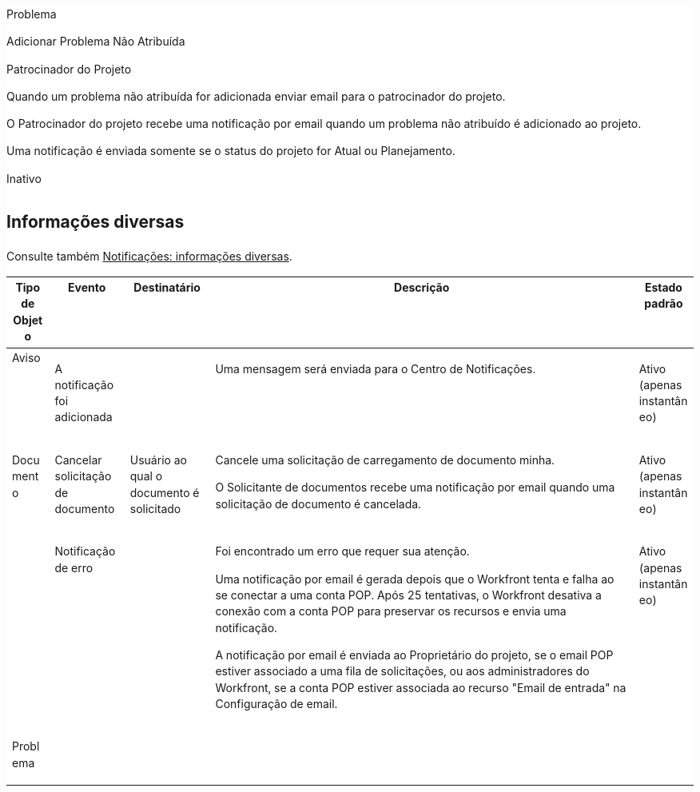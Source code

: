   </tr> 
  <tr> 
   <td> <p>Problema</p> </td> 
   <td> <p>Adicionar Problema Não Atribuída</p> </td> 
   <td> <p>Patrocinador do Projeto</p> </td> 
   <td> <p>Quando um problema não atribuída for adicionada enviar email para o patrocinador do projeto.</p> <p>O Patrocinador do projeto recebe uma notificação por email quando um problema não atribuído é adicionado ao projeto.</p> <p>Uma notificação é enviada somente se o status do projeto for Atual ou Planejamento.</p> </td> 
   <td> <p>Inativo</p> </td> 
  </tr> 
 </tbody> 
</table>

## Informações diversas

Consulte também [Notificações: informações diversas](../../../workfront-basics/using-notifications/notifications-misc-information.md).

<table style="table-layout:auto"> 
 <col> 
 <col> 
 <col> 
 <col> 
 <thead> 
  <tr> 
   <th>Tipo de Objeto</th> 
   <th>Evento</th> 
   <th>Destinatário</th> 
   <th>Descrição</th> 
   <th> Estado padrão</th> 
  </tr> 
 </thead> 
 <tbody> 
  <tr> 
   <td>Aviso</td> 
   <td> <p>A notificação foi adicionada</p> </td> 
   <td> <p></p> </td> 
   <td> <p>Uma mensagem será enviada para o Centro de Notificações.</p> </td> 
   <td> <p>Ativo (apenas instantâneo)</p> </td> 
  </tr> 
  <tr> 
   <td> <p>Documento</p> </td> 
   <td> <p>Cancelar solicitação de documento</p> </td> 
   <td> <p>Usuário ao qual o documento é solicitado</p> </td> 
   <td> <p>Cancele uma solicitação de carregamento de documento minha.</p> <p>O Solicitante de documentos recebe uma notificação por email quando uma solicitação de documento é cancelada.</p> </td> 
   <td> <p>Ativo (apenas instantâneo)</p> </td> 
  </tr> 
  <tr> 
   <td> </td> 
   <td> <p>Notificação de erro</p> </td> 
   <td> <p></p> </td> 
   <td> <p>Foi encontrado um erro que requer sua atenção.</p> <p>Uma notificação por email é gerada depois que o Workfront tenta e falha ao se conectar a uma conta POP. Após 25 tentativas, o Workfront desativa a conexão com a conta POP para preservar os recursos e envia uma notificação. </p> <p>A notificação por email é enviada ao Proprietário do projeto, se o email POP estiver associado a uma fila de solicitações, ou aos administradores do Workfront, se a conta POP estiver associada ao recurso "Email de entrada" na Configuração de email.
   </p> </td> 
   <td> <p>Ativo (apenas instantâneo)</p> </td> 
  </tr> 
  <tr> 
   <td> <p>Problema</p> </td> 